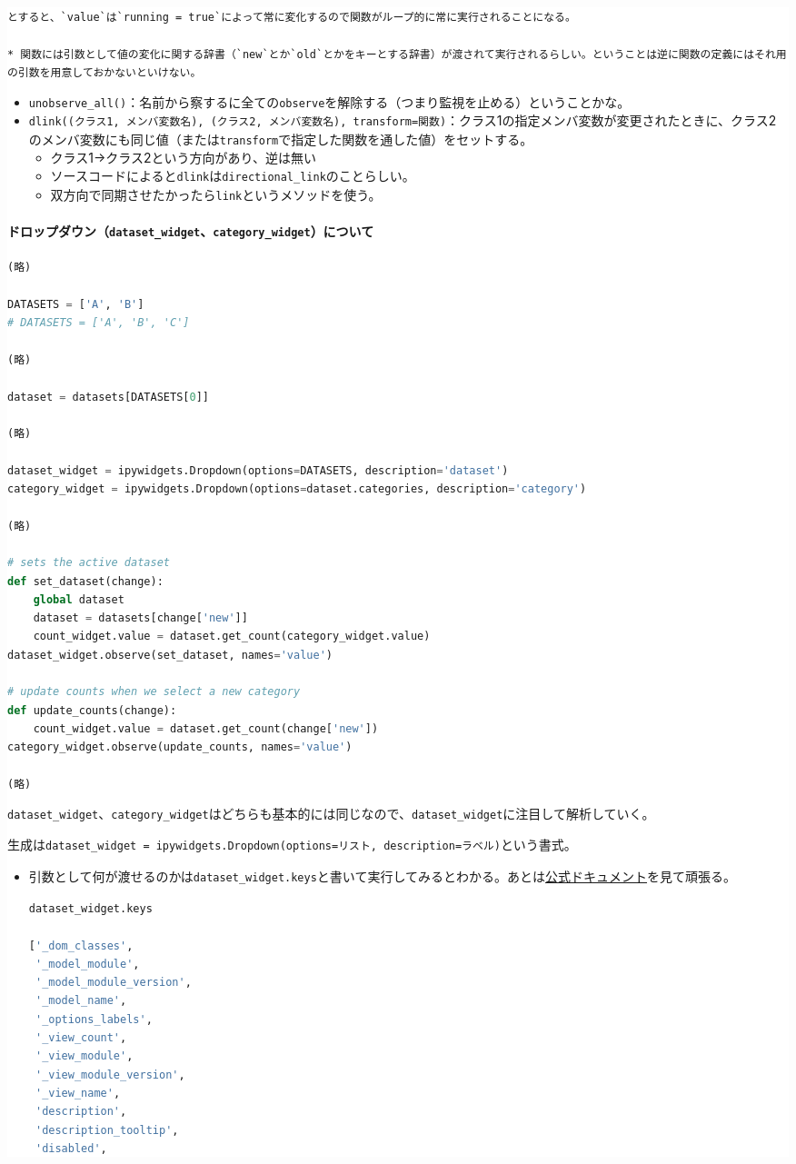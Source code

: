     とすると、`value`は`running = true`によって常に変化するので関数がループ的に常に実行されることになる。

    * 関数には引数として値の変化に関する辞書（`new`とか`old`とかをキーとする辞書）が渡されて実行されるらしい。ということは逆に関数の定義にはそれ用の引数を用意しておかないといけない。

  * `unobserve_all()`：名前から察するに全ての`observe`を解除する（つまり監視を止める）ということかな。
  * `dlink((クラス1, メンバ変数名), (クラス2, メンバ変数名), transform=関数)`：クラス1の指定メンバ変数が変更されたときに、クラス2のメンバ変数にも同じ値（または`transform`で指定した関数を通した値）をセットする。
    * クラス1→クラス2という方向があり、逆は無い
    * ソースコードによると`dlink`は`directional_link`のことらしい。
    * 双方向で同期させたかったら`link`というメソッドを使う。

#### ドロップダウン（`dataset_widget`、`category_widget`）について

~~~python
(略)

DATASETS = ['A', 'B']
# DATASETS = ['A', 'B', 'C']

(略)

dataset = datasets[DATASETS[0]]

(略)

dataset_widget = ipywidgets.Dropdown(options=DATASETS, description='dataset')
category_widget = ipywidgets.Dropdown(options=dataset.categories, description='category')

(略)

# sets the active dataset
def set_dataset(change):
    global dataset
    dataset = datasets[change['new']]
    count_widget.value = dataset.get_count(category_widget.value)
dataset_widget.observe(set_dataset, names='value')

# update counts when we select a new category
def update_counts(change):
    count_widget.value = dataset.get_count(change['new'])
category_widget.observe(update_counts, names='value')

(略)
~~~

`dataset_widget`、`category_widget`はどちらも基本的には同じなので、`dataset_widget`に注目して解析していく。

生成は`dataset_widget = ipywidgets.Dropdown(options=リスト, description=ラベル)`という書式。

* 引数として何が渡せるのかは`dataset_widget.keys`と書いて実行してみるとわかる。あとは[公式ドキュメント](https://ipywidgets.readthedocs.io/en/stable/examples/Widget%20List.html#Dropdown)を見て頑張る。

  ~~~python
  dataset_widget.keys
  
  ['_dom_classes',
   '_model_module',
   '_model_module_version',
   '_model_name',
   '_options_labels',
   '_view_count',
   '_view_module',
   '_view_module_version',
   '_view_name',
   'description',
   'description_tooltip',
   'disabled',
  ~~~